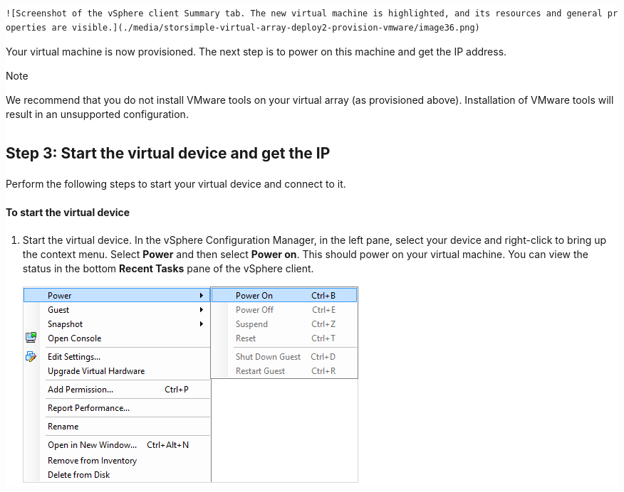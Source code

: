     ![Screenshot of the vSphere client Summary tab. The new virtual machine is highlighted, and its resources and general properties are visible.](./media/storsimple-virtual-array-deploy2-provision-vmware/image36.png)

Your virtual machine is now provisioned. The next step is to power on this machine and get the IP address.

> [!NOTE]
> We recommend that you do not install VMware tools on your virtual array (as provisioned above). Installation of VMware tools will result in an unsupported configuration.

## Step 3: Start the virtual device and get the IP
Perform the following steps to start your virtual device and connect to it.

#### To start the virtual device
1. Start the virtual device. In the vSphere Configuration Manager, in the left pane, select your device and right-click to bring up the context menu. Select **Power** and then select **Power on**. This should power on your virtual machine. You can view the status in the bottom **Recent Tasks** pane of the vSphere client.

   ![Screenshot of the device's shortcut menu. The Power item is selected. An adjacent menu is visible, with the Power On item selected.](./media/storsimple-virtual-array-deploy2-provision-vmware/image37.png)